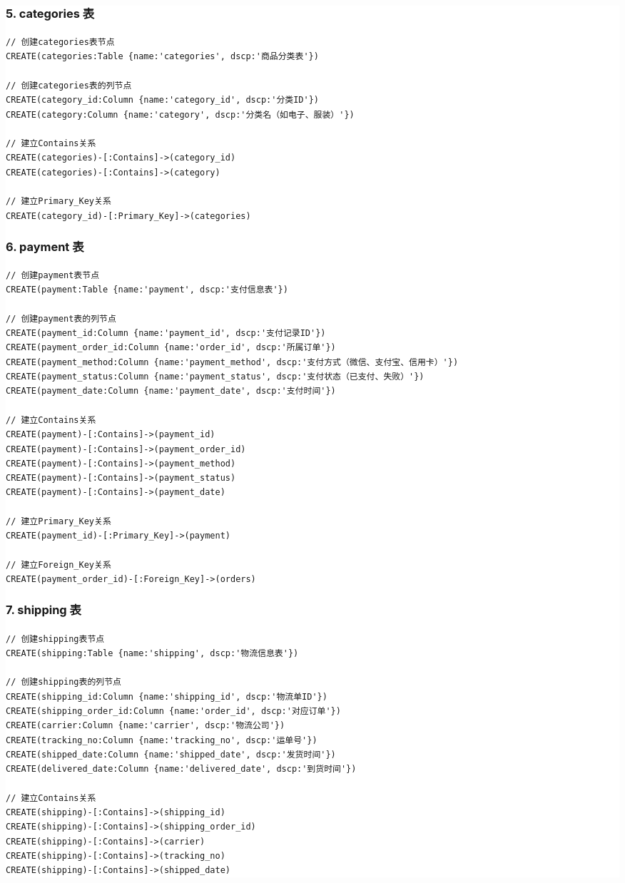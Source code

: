 ### 5. categories 表

```cypher
// 创建categories表节点
CREATE(categories:Table {name:'categories', dscp:'商品分类表'})

// 创建categories表的列节点
CREATE(category_id:Column {name:'category_id', dscp:'分类ID'})
CREATE(category:Column {name:'category', dscp:'分类名（如电子、服装）'})

// 建立Contains关系
CREATE(categories)-[:Contains]->(category_id)
CREATE(categories)-[:Contains]->(category)

// 建立Primary_Key关系
CREATE(category_id)-[:Primary_Key]->(categories)
```

### 6. payment 表

```cypher
// 创建payment表节点
CREATE(payment:Table {name:'payment', dscp:'支付信息表'})

// 创建payment表的列节点
CREATE(payment_id:Column {name:'payment_id', dscp:'支付记录ID'})
CREATE(payment_order_id:Column {name:'order_id', dscp:'所属订单'})
CREATE(payment_method:Column {name:'payment_method', dscp:'支付方式（微信、支付宝、信用卡）'})
CREATE(payment_status:Column {name:'payment_status', dscp:'支付状态（已支付、失败）'})
CREATE(payment_date:Column {name:'payment_date', dscp:'支付时间'})

// 建立Contains关系
CREATE(payment)-[:Contains]->(payment_id)
CREATE(payment)-[:Contains]->(payment_order_id)
CREATE(payment)-[:Contains]->(payment_method)
CREATE(payment)-[:Contains]->(payment_status)
CREATE(payment)-[:Contains]->(payment_date)

// 建立Primary_Key关系
CREATE(payment_id)-[:Primary_Key]->(payment)

// 建立Foreign_Key关系
CREATE(payment_order_id)-[:Foreign_Key]->(orders)
```

### 7. shipping 表

```cypher
// 创建shipping表节点
CREATE(shipping:Table {name:'shipping', dscp:'物流信息表'})

// 创建shipping表的列节点
CREATE(shipping_id:Column {name:'shipping_id', dscp:'物流单ID'})
CREATE(shipping_order_id:Column {name:'order_id', dscp:'对应订单'})
CREATE(carrier:Column {name:'carrier', dscp:'物流公司'})
CREATE(tracking_no:Column {name:'tracking_no', dscp:'运单号'})
CREATE(shipped_date:Column {name:'shipped_date', dscp:'发货时间'})
CREATE(delivered_date:Column {name:'delivered_date', dscp:'到货时间'})

// 建立Contains关系
CREATE(shipping)-[:Contains]->(shipping_id)
CREATE(shipping)-[:Contains]->(shipping_order_id)
CREATE(shipping)-[:Contains]->(carrier)
CREATE(shipping)-[:Contains]->(tracking_no)
CREATE(shipping)-[:Contains]->(shipped_date)
```